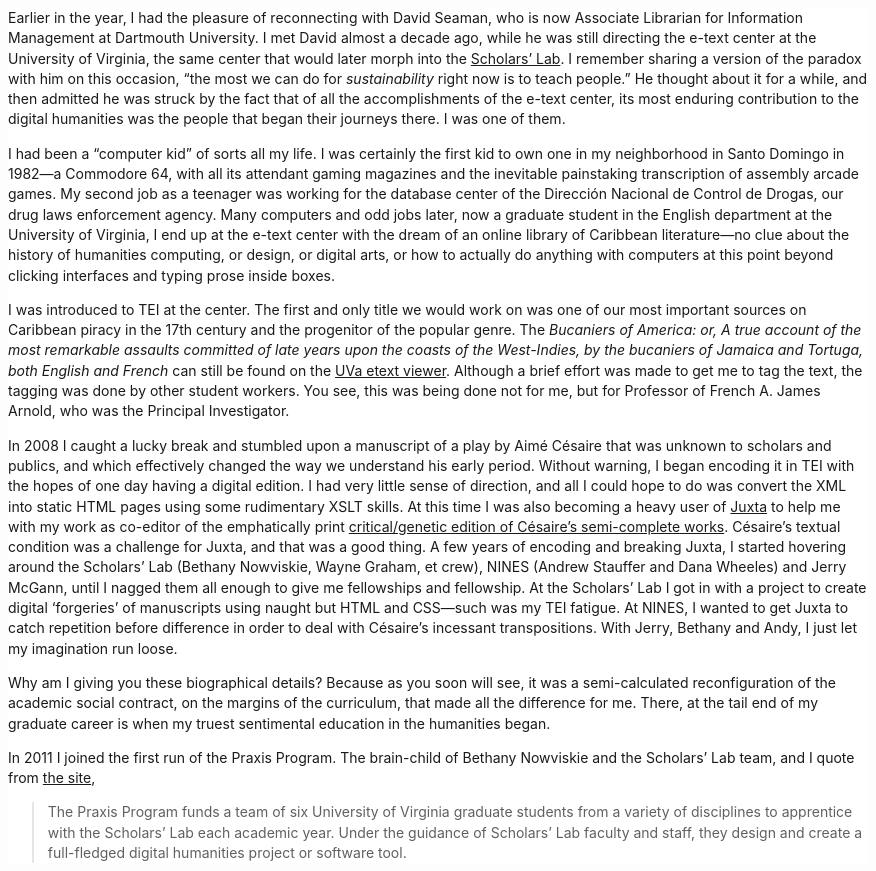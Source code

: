 Earlier in the year, I had the pleasure of reconnecting with David Seaman, who is now Associate Librarian for Information Management at Dartmouth University. I met David almost a decade ago, while he was still directing the e-text center at the University of Virginia, the same center that would later morph into the [Scholars&#8217; Lab][6]. I remember sharing a version of the paradox with him on this occasion, &#8220;the most we can do for *sustainability* right now is to teach people.&#8221; He thought about it for a while, and then admitted he was struck by the fact that of all the accomplishments of the e-text center, its most enduring contribution to the digital humanities was the people that began their journeys there. I was one of them.

I had been a &#8220;computer kid&#8221; of sorts all my life. I was certainly the first kid to own one in my neighborhood in Santo Domingo in 1982—a Commodore 64, with all its attendant gaming magazines and the inevitable painstaking transcription of assembly arcade games. My second job as a teenager was working for the database center of the Dirección Nacional de Control de Drogas, our drug laws enforcement agency. Many computers and odd jobs later, now a graduate student in the English department at the University of Virginia, I end up at the e-text center with the dream of an online library of Caribbean literature—no clue about the history of humanities computing, or design, or digital arts, or how to actually do anything with computers at this point beyond clicking interfaces and typing prose inside boxes.

I was introduced to TEI at the center. The first and only title we would work on was one of our most important sources on Caribbean piracy in the 17th century and the progenitor of the popular genre. The *Bucaniers of America: or, A true account of the most remarkable assaults committed of late years upon the coasts of the West-Indies, by the bucaniers of Jamaica and Tortuga, both English and French* can still be found on the [UVa etext viewer][7]. Although a brief effort was made to get me to tag the text, the tagging was done by other student workers. You see, this was being done not for me, but for Professor of French A. James Arnold, who was the Principal Investigator.

In 2008 I caught a lucky break and stumbled upon a manuscript of a play by Aimé Césaire that was unknown to scholars and publics, and which effectively changed the way we understand his early period. Without warning, I began encoding it in TEI with the hopes of one day having a digital edition. I had very little sense of direction, and all I could hope to do was convert the XML into static HTML pages using some rudimentary XSLT skills. At this time I was also becoming a heavy user of [Juxta][8] to help me with my work as co-editor of the emphatically print [critical/genetic edition of Césaire&#8217;s semi-complete works][9]. Césaire&#8217;s textual condition was a challenge for Juxta, and that was a good thing. A few years of encoding and breaking Juxta, I started hovering around the Scholars&#8217; Lab (Bethany Nowviskie, Wayne Graham, et crew), NINES (Andrew Stauffer and Dana Wheeles) and Jerry McGann, until I nagged them all enough to give me fellowships and fellowship. At the Scholars&#8217; Lab I got in with a project to create digital &#8216;forgeries&#8217; of manuscripts using naught but HTML and CSS—such was my TEI fatigue. At NINES, I wanted to get Juxta to catch repetition before difference in order to deal with Césaire&#8217;s incessant transpositions. With Jerry, Bethany and Andy, I just let my imagination run loose.

Why am I giving you these biographical details? Because as you soon will see, it was a semi-calculated reconfiguration of the academic social contract, on the margins of the curriculum, that made all the difference for me. There, at the tail end of my graduate career is when my truest sentimental education in the humanities began.

In 2011 I joined the first run of the Praxis Program. The brain-child of Bethany Nowviskie and the Scholars&#8217; Lab team, and I quote from [the site][10],

> The Praxis Program funds a team of six University of Virginia graduate students from a variety of disciplines to apprentice with the Scholars&#8217; Lab each academic year. Under the guidance of Scholars&#8217; Lab faculty and staff, they design and create a full-fledged digital humanities project or software tool.


 [1]: http://laic.columbia.edu/blog/sentimental-education-the-humanities-part/
 [2]: http://www.imdb.com/title/tt0354575/
 [3]: http://academiccommons.columbia.edu/catalog/ac%3A161180
 [4]: http://cesairelegacies.cdrs.columbia.edu/researchathon/
 [5]: http://www.uapress.ua.edu/product/Point-Is-To-Change-It,1812.aspx
 [6]: http://scholarslab.org/
 [7]: http://xtf.lib.virginia.edu/xtf/view?docId=2005_Q3_2/uvaBook/tei/z000000516.xml
 [8]: http://www.juxtacommons.org/
 [9]: http://www.amazon.fr/Po%C3%A9sie-th%C3%A9%C3%A2tre-essais-discours-C%C3%A9saire/dp/2271077575
 [10]: http://praxis.scholarslab.org/about/
 [11]: prism.scholarslab.org
 [12]: http://en.wikipedia.org/wiki/Infinite_monkey_theorem
 [13]: http://cdrs.columbia.edu/cdrsmain/?q=index.php
 [14]: http://www.developinglibrarian.org/
 [15]: http://praxis-network.org/